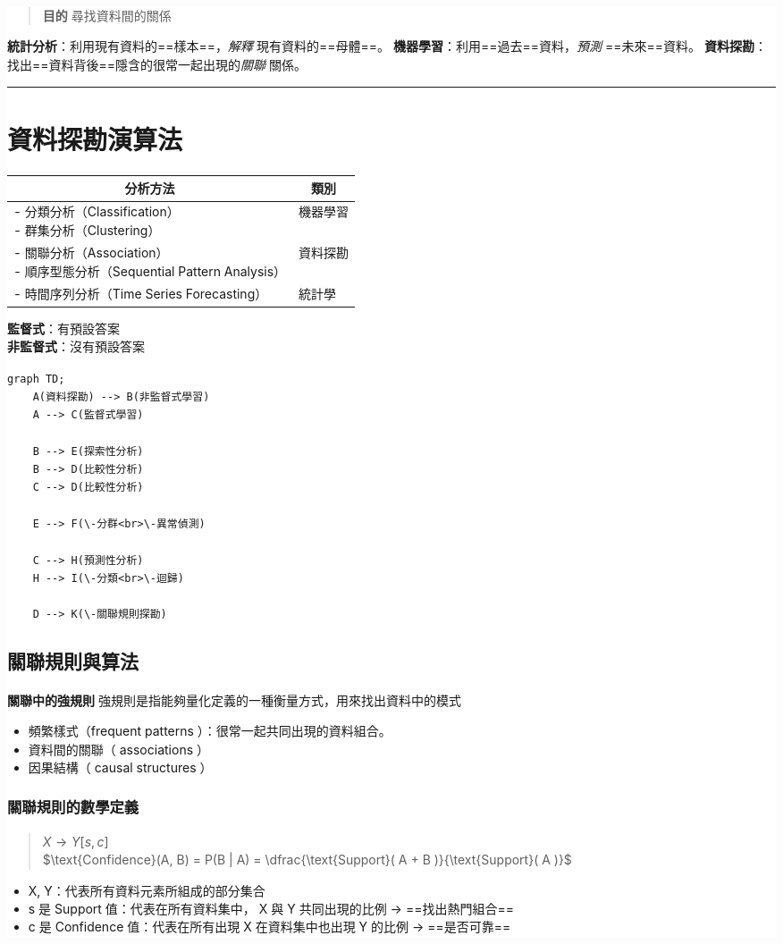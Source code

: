 >**目的**
>尋找資料間的關係

**統計分析**：利用現有資料的==樣本==，*解釋* 現有資料的==母體==。
**機器學習**：利用==過去==資料，*預測* ==未來==資料。
**資料探勘**：找出==資料背後==隱含的很常一起出現的*關聯* 關係。
***
# 資料探勘演算法

|分析方法     |類別     |
| --- | --- |
|- 分類分析（Classification）<br>- 群集分析（Clustering）|機器學習|
|- 關聯分析（Association）<br>- 順序型態分析（Sequential Pattern Analysis） |資料探勘|
|- 時間序列分析（Time Series Forecasting） |統計學|

**監督式**：有預設答案  
**非監督式**：沒有預設答案
```mermaid
graph TD;
    A(資料探勘) --> B(非監督式學習)
    A --> C(監督式學習)
	
	B --> E(探索性分析)
    B --> D(比較性分析)
    C --> D(比較性分析)
    
    E --> F(\-分群<br>\-異常偵測)

    C --> H(預測性分析)
    H --> I(\-分類<br>\-迴歸)
    
    D --> K(\-關聯規則探勘)

```

## 關聯規則與算法
**關聯中的強規則**
強規則是指能夠量化定義的⼀種衡量⽅式，⽤來找出資料中的模式
- 頻繁樣式（frequent patterns ）：很常⼀起共同出現的資料組合。
- 資料間的關聯（ associations ）
- 因果結構（ causal structures ）
### 關聯規則的數學定義
> $X \to Y[s,c]$  
> $\text{Confidence}(A, B) = P(B | A) = \dfrac{\text{Support}( A + B )}{\text{Support}( A )}$
- X, Y：代表所有資料元素所組成的部分集合
- s 是 Support 值：代表在所有資料集中， X 與 Y 共同出現的⽐例 $\to$ ==找出熱門組合==
- c 是 Confidence 值：代表在所有出現 X 在資料集中也出現 Y 的⽐例 $\to$ ==是否可靠==
